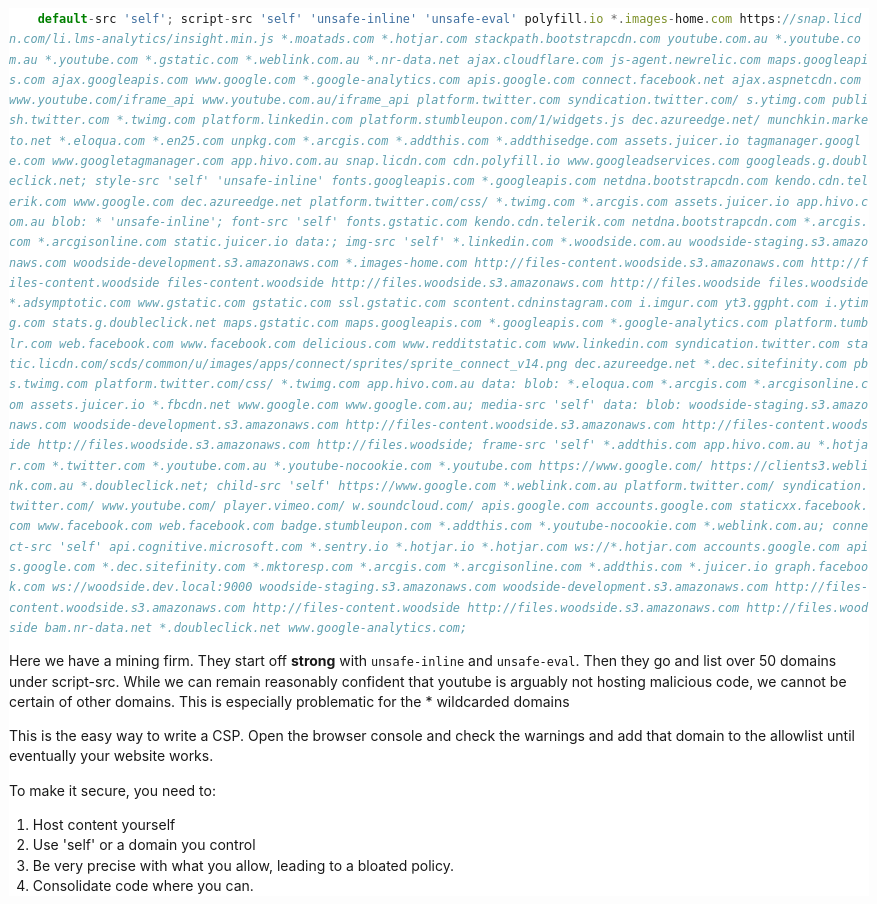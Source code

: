```js
    default-src 'self'; script-src 'self' 'unsafe-inline' 'unsafe-eval' polyfill.io *.images-home.com https://snap.licdn.com/li.lms-analytics/insight.min.js *.moatads.com *.hotjar.com stackpath.bootstrapcdn.com youtube.com.au *.youtube.com.au *.youtube.com *.gstatic.com *.weblink.com.au *.nr-data.net ajax.cloudflare.com js-agent.newrelic.com maps.googleapis.com ajax.googleapis.com www.google.com *.google-analytics.com apis.google.com connect.facebook.net ajax.aspnetcdn.com www.youtube.com/iframe_api www.youtube.com.au/iframe_api platform.twitter.com syndication.twitter.com/ s.ytimg.com publish.twitter.com *.twimg.com platform.linkedin.com platform.stumbleupon.com/1/widgets.js dec.azureedge.net/ munchkin.marketo.net *.eloqua.com *.en25.com unpkg.com *.arcgis.com *.addthis.com *.addthisedge.com assets.juicer.io tagmanager.google.com www.googletagmanager.com app.hivo.com.au snap.licdn.com cdn.polyfill.io www.googleadservices.com googleads.g.doubleclick.net; style-src 'self' 'unsafe-inline' fonts.googleapis.com *.googleapis.com netdna.bootstrapcdn.com kendo.cdn.telerik.com www.google.com dec.azureedge.net platform.twitter.com/css/ *.twimg.com *.arcgis.com assets.juicer.io app.hivo.com.au blob: * 'unsafe-inline'; font-src 'self' fonts.gstatic.com kendo.cdn.telerik.com netdna.bootstrapcdn.com *.arcgis.com *.arcgisonline.com static.juicer.io data:; img-src 'self' *.linkedin.com *.woodside.com.au woodside-staging.s3.amazonaws.com woodside-development.s3.amazonaws.com *.images-home.com http://files-content.woodside.s3.amazonaws.com http://files-content.woodside files-content.woodside http://files.woodside.s3.amazonaws.com http://files.woodside files.woodside *.adsymptotic.com www.gstatic.com gstatic.com ssl.gstatic.com scontent.cdninstagram.com i.imgur.com yt3.ggpht.com i.ytimg.com stats.g.doubleclick.net maps.gstatic.com maps.googleapis.com *.googleapis.com *.google-analytics.com platform.tumblr.com web.facebook.com www.facebook.com delicious.com www.redditstatic.com www.linkedin.com syndication.twitter.com static.licdn.com/scds/common/u/images/apps/connect/sprites/sprite_connect_v14.png dec.azureedge.net *.dec.sitefinity.com pbs.twimg.com platform.twitter.com/css/ *.twimg.com app.hivo.com.au data: blob: *.eloqua.com *.arcgis.com *.arcgisonline.com assets.juicer.io *.fbcdn.net www.google.com www.google.com.au; media-src 'self' data: blob: woodside-staging.s3.amazonaws.com woodside-development.s3.amazonaws.com http://files-content.woodside.s3.amazonaws.com http://files-content.woodside http://files.woodside.s3.amazonaws.com http://files.woodside; frame-src 'self' *.addthis.com app.hivo.com.au *.hotjar.com *.twitter.com *.youtube.com.au *.youtube-nocookie.com *.youtube.com https://www.google.com/ https://clients3.weblink.com.au *.doubleclick.net; child-src 'self' https://www.google.com *.weblink.com.au platform.twitter.com/ syndication.twitter.com/ www.youtube.com/ player.vimeo.com/ w.soundcloud.com/ apis.google.com accounts.google.com staticxx.facebook.com www.facebook.com web.facebook.com badge.stumbleupon.com *.addthis.com *.youtube-nocookie.com *.weblink.com.au; connect-src 'self' api.cognitive.microsoft.com *.sentry.io *.hotjar.io *.hotjar.com ws://*.hotjar.com accounts.google.com apis.google.com *.dec.sitefinity.com *.mktoresp.com *.arcgis.com *.arcgisonline.com *.addthis.com *.juicer.io graph.facebook.com ws://woodside.dev.local:9000 woodside-staging.s3.amazonaws.com woodside-development.s3.amazonaws.com http://files-content.woodside.s3.amazonaws.com http://files-content.woodside http://files.woodside.s3.amazonaws.com http://files.woodside bam.nr-data.net *.doubleclick.net www.google-analytics.com;
```		

Here we have a mining firm. They start off **strong** with `unsafe-inline` and `unsafe-eval`. Then they go and list over 50 domains under script-src. While we can remain reasonably confident that youtube is arguably not hosting malicious code, we cannot be certain of other domains. This is especially problematic for the * wildcarded domains 

This is the easy way to write a CSP. Open the browser console and check the warnings and add that domain to the allowlist until eventually your website works. 

To make it secure, you need to:

1. Host content yourself
2. Use 'self' or a domain you control
3. Be very precise with what you allow, leading to a bloated policy.
4. Consolidate code where you can.
